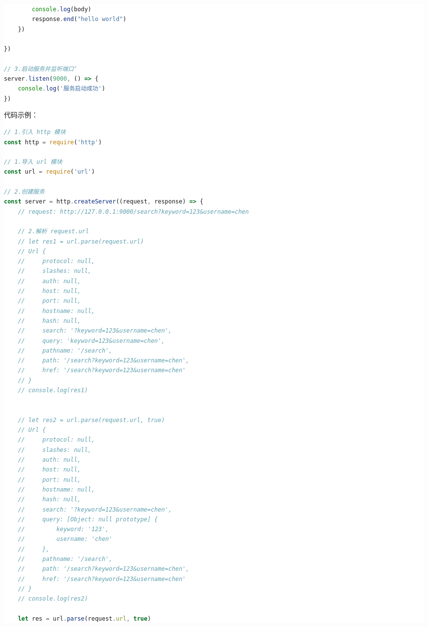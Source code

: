 ```JavaScript
        console.log(body)
        response.end("hello world")
    })

})

// 3.启动服务并监听端口‘
server.listen(9000, () => {
    console.log('服务启动成功')
})
```

代码示例：
```JavaScript
// 1.引入 http 模块
const http = require('http')

// 1.导入 url 模块
const url = require('url')

// 2.创建服务
const server = http.createServer((request, response) => {
    // request: http://127.0.0.1:9000/search?keyword=123&username=chen

    // 2.解析 request.url
    // let res1 = url.parse(request.url)
    // Url {
    //     protocol: null,
    //     slashes: null,
    //     auth: null,
    //     host: null,
    //     port: null,
    //     hostname: null,
    //     hash: null,
    //     search: '?keyword=123&username=chen',
    //     query: 'keyword=123&username=chen',
    //     pathname: '/search',
    //     path: '/search?keyword=123&username=chen',
    //     href: '/search?keyword=123&username=chen'
    // }
    // console.log(res1)


    // let res2 = url.parse(request.url, true)
    // Url {
    //     protocol: null,
    //     slashes: null,
    //     auth: null,
    //     host: null,
    //     port: null,
    //     hostname: null,
    //     hash: null,
    //     search: '?keyword=123&username=chen',
    //     query: [Object: null prototype] {
    //         keyword: '123',
    //         username: 'chen'
    //     },
    //     pathname: '/search',
    //     path: '/search?keyword=123&username=chen',
    //     href: '/search?keyword=123&username=chen'
    // }
    // console.log(res2)

    let res = url.parse(request.url, true)
```